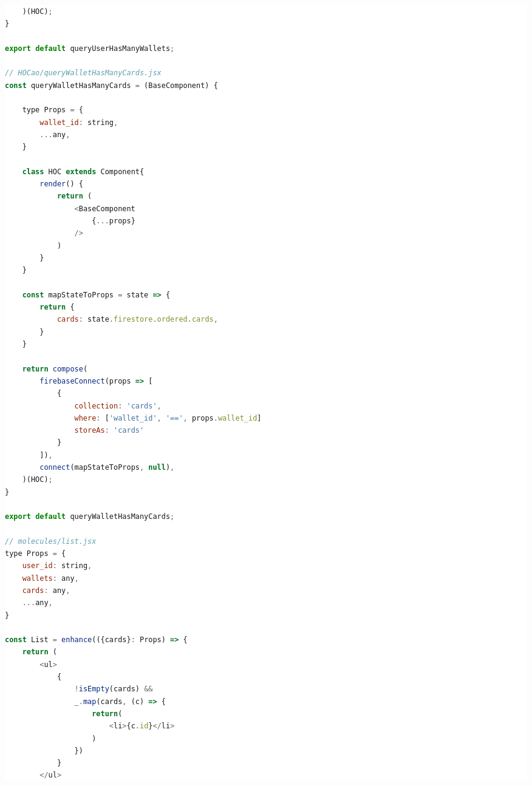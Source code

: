 ```javascript
	)(HOC);
}

export default queryUserHasManyWallets;

// HOCao/queryWalletHasManyCards.jsx
const queryWalletHasManyCards = (BaseComponent) {

	type Props = {
		wallet_id: string,
		...any,
	}

	class HOC extends Component{
		render() {
			return (
				<BaseComponent
					{...props}
				/>
			)
		}
	}

	const mapStateToProps = state => {
		return {
			cards: state.firestore.ordered.cards,
		}
	}

	return compose(
		firebaseConnect(props => [
			{
				collection: 'cards',
				where: ['wallet_id', '==', props.wallet_id]
				storeAs: 'cards'
			}
		]),
		connect(mapStateToProps, null),
	)(HOC);
}

export default queryWalletHasManyCards;

// molecules/list.jsx
type Props = {
	user_id: string,
	wallets: any,
	cards: any,
	...any,
}

const List = enhance(({cards}: Props) => {
	return (
		<ul>
			{
				!isEmpty(cards) &&
				_.map(cards, (c) => {
					return(
						<li>{c.id}</li>
					)
				})
			}
		</ul>
```